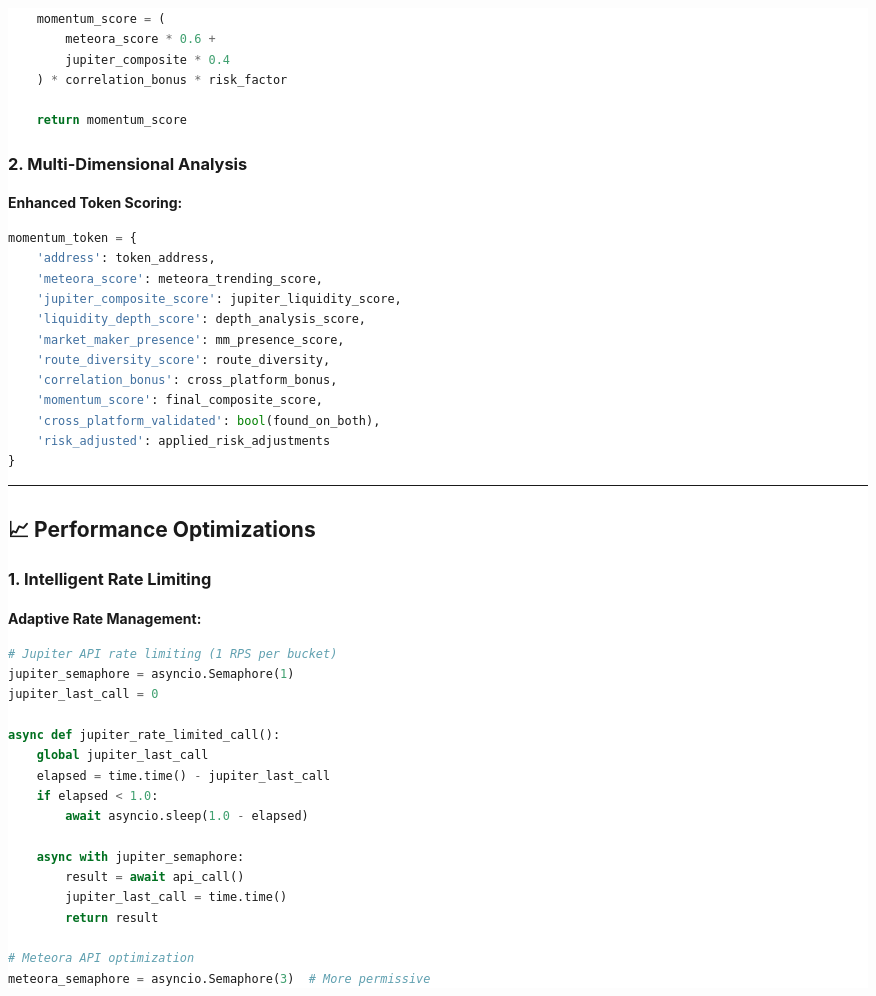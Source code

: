 ```python
    momentum_score = (
        meteora_score * 0.6 +
        jupiter_composite * 0.4
    ) * correlation_bonus * risk_factor
    
    return momentum_score
```

### **2. Multi-Dimensional Analysis**

**Enhanced Token Scoring:**
```python
momentum_token = {
    'address': token_address,
    'meteora_score': meteora_trending_score,
    'jupiter_composite_score': jupiter_liquidity_score,
    'liquidity_depth_score': depth_analysis_score,
    'market_maker_presence': mm_presence_score,
    'route_diversity_score': route_diversity,
    'correlation_bonus': cross_platform_bonus,
    'momentum_score': final_composite_score,
    'cross_platform_validated': bool(found_on_both),
    'risk_adjusted': applied_risk_adjustments
}
```

---

## 📈 **Performance Optimizations**

### **1. Intelligent Rate Limiting**

**Adaptive Rate Management:**
```python
# Jupiter API rate limiting (1 RPS per bucket)
jupiter_semaphore = asyncio.Semaphore(1)
jupiter_last_call = 0

async def jupiter_rate_limited_call():
    global jupiter_last_call
    elapsed = time.time() - jupiter_last_call
    if elapsed < 1.0:
        await asyncio.sleep(1.0 - elapsed)
    
    async with jupiter_semaphore:
        result = await api_call()
        jupiter_last_call = time.time()
        return result

# Meteora API optimization
meteora_semaphore = asyncio.Semaphore(3)  # More permissive
```
